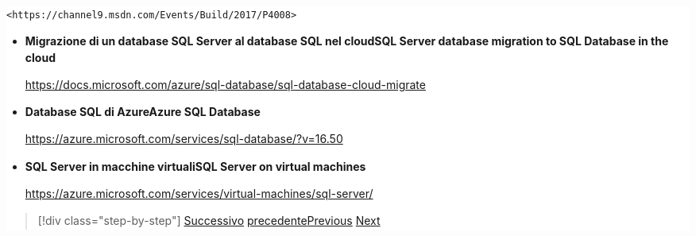     <https://channel9.msdn.com/Events/Build/2017/P4008>

- <span data-ttu-id="02737-182">**Migrazione di un database SQL Server al database SQL nel cloud**</span><span class="sxs-lookup"><span data-stu-id="02737-182">**SQL Server database migration to SQL Database in the cloud**</span></span>

    <https://docs.microsoft.com/azure/sql-database/sql-database-cloud-migrate>

- <span data-ttu-id="02737-183">**Database SQL di Azure**</span><span class="sxs-lookup"><span data-stu-id="02737-183">**Azure SQL Database**</span></span>

    <https://azure.microsoft.com/services/sql-database/?v=16.50>

- <span data-ttu-id="02737-184">**SQL Server in macchine virtuali**</span><span class="sxs-lookup"><span data-stu-id="02737-184">**SQL Server on virtual machines**</span></span>

    <https://azure.microsoft.com/services/virtual-machines/sql-server/>

> [!div class="step-by-step"]
> <span data-ttu-id="02737-185">[Successivo](lift-and-shift-existing-apps-azure-iaas.md)
> [precedente](modernize-existing-apps-to-cloud-optimized/index.md)</span><span class="sxs-lookup"><span data-stu-id="02737-185">[Previous](lift-and-shift-existing-apps-azure-iaas.md)
[Next](modernize-existing-apps-to-cloud-optimized/index.md)</span></span> 
